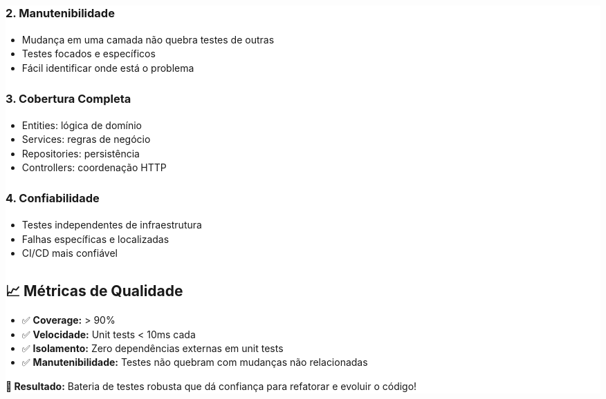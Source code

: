 ### **2. Manutenibilidade**
- Mudança em uma camada não quebra testes de outras
- Testes focados e específicos
- Fácil identificar onde está o problema

### **3. Cobertura Completa**
- Entities: lógica de domínio
- Services: regras de negócio  
- Repositories: persistência
- Controllers: coordenação HTTP

### **4. Confiabilidade**
- Testes independentes de infraestrutura
- Falhas específicas e localizadas
- CI/CD mais confiável

## **📈 Métricas de Qualidade**

- ✅ **Coverage:** > 90%
- ✅ **Velocidade:** Unit tests < 10ms cada
- ✅ **Isolamento:** Zero dependências externas em unit tests
- ✅ **Manutenibilidade:** Testes não quebram com mudanças não relacionadas

**🎉 Resultado:** Bateria de testes robusta que dá confiança para refatorar e evoluir o código!
